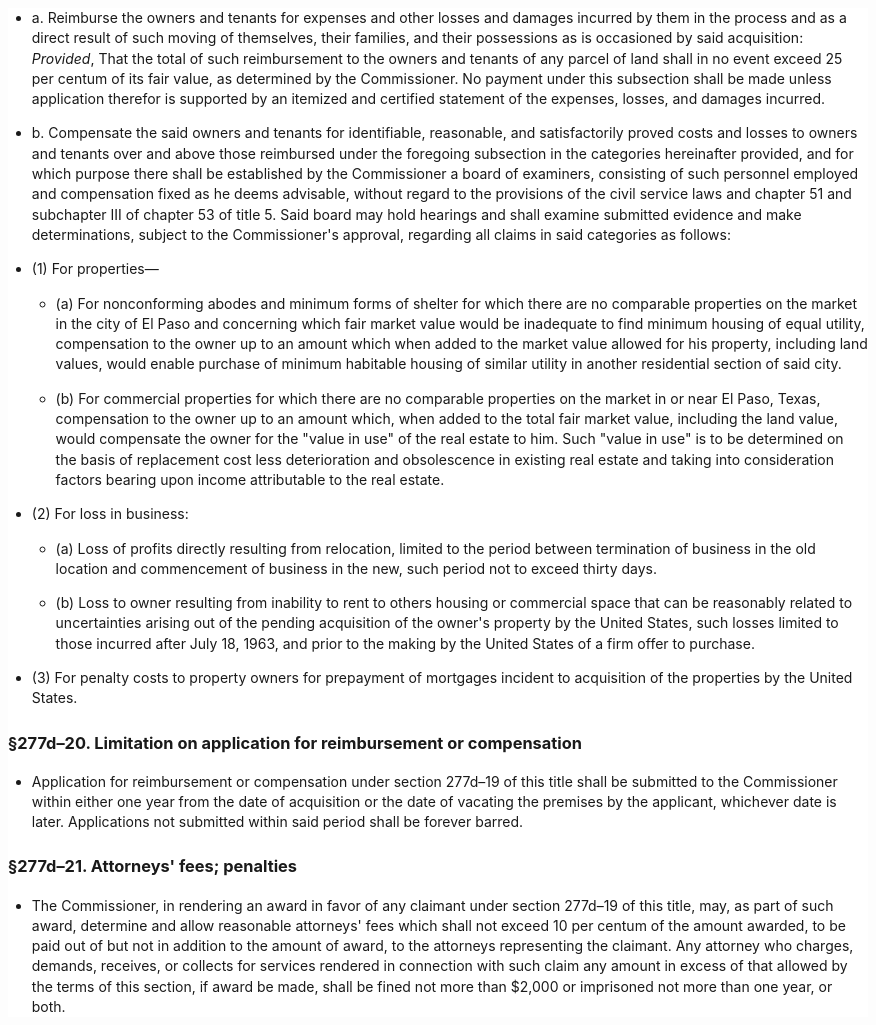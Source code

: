   * a. Reimburse the owners and tenants for expenses and other losses and damages incurred by them in the process and as a direct result of such moving of themselves, their families, and their possessions as is occasioned by said acquisition: _Provided_, That the total of such reimbursement to the owners and tenants of any parcel of land shall in no event exceed 25 per centum of its fair value, as determined by the Commissioner. No payment under this subsection shall be made unless application therefor is supported by an itemized and certified statement of the expenses, losses, and damages incurred.

  * b. Compensate the said owners and tenants for identifiable, reasonable, and satisfactorily proved costs and losses to owners and tenants over and above those reimbursed under the foregoing subsection in the categories hereinafter provided, and for which purpose there shall be established by the Commissioner a board of examiners, consisting of such personnel employed and compensation fixed as he deems advisable, without regard to the provisions of the civil service laws and chapter 51 and subchapter III of chapter 53 of title 5. Said board may hold hearings and shall examine submitted evidence and make determinations, subject to the Commissioner's approval, regarding all claims in said categories as follows:

  * (1) For properties—

    * (a) For nonconforming abodes and minimum forms of shelter for which there are no comparable properties on the market in the city of El Paso and concerning which fair market value would be inadequate to find minimum housing of equal utility, compensation to the owner up to an amount which when added to the market value allowed for his property, including land values, would enable purchase of minimum habitable housing of similar utility in another residential section of said city.

    * (b) For commercial properties for which there are no comparable properties on the market in or near El Paso, Texas, compensation to the owner up to an amount which, when added to the total fair market value, including the land value, would compensate the owner for the "value in use" of the real estate to him. Such "value in use" is to be determined on the basis of replacement cost less deterioration and obsolescence in existing real estate and taking into consideration factors bearing upon income attributable to the real estate.


  * (2) For loss in business:

    * (a) Loss of profits directly resulting from relocation, limited to the period between termination of business in the old location and commencement of business in the new, such period not to exceed thirty days.

    * (b) Loss to owner resulting from inability to rent to others housing or commercial space that can be reasonably related to uncertainties arising out of the pending acquisition of the owner's property by the United States, such losses limited to those incurred after July 18, 1963, and prior to the making by the United States of a firm offer to purchase.


  * (3) For penalty costs to property owners for prepayment of mortgages incident to acquisition of the properties by the United States.

### §277d–20. Limitation on application for reimbursement or compensation
* Application for reimbursement or compensation under section 277d–19 of this title shall be submitted to the Commissioner within either one year from the date of acquisition or the date of vacating the premises by the applicant, whichever date is later. Applications not submitted within said period shall be forever barred.

### §277d–21. Attorneys' fees; penalties
* The Commissioner, in rendering an award in favor of any claimant under section 277d–19 of this title, may, as part of such award, determine and allow reasonable attorneys' fees which shall not exceed 10 per centum of the amount awarded, to be paid out of but not in addition to the amount of award, to the attorneys representing the claimant. Any attorney who charges, demands, receives, or collects for services rendered in connection with such claim any amount in excess of that allowed by the terms of this section, if award be made, shall be fined not more than $2,000 or imprisoned not more than one year, or both.
